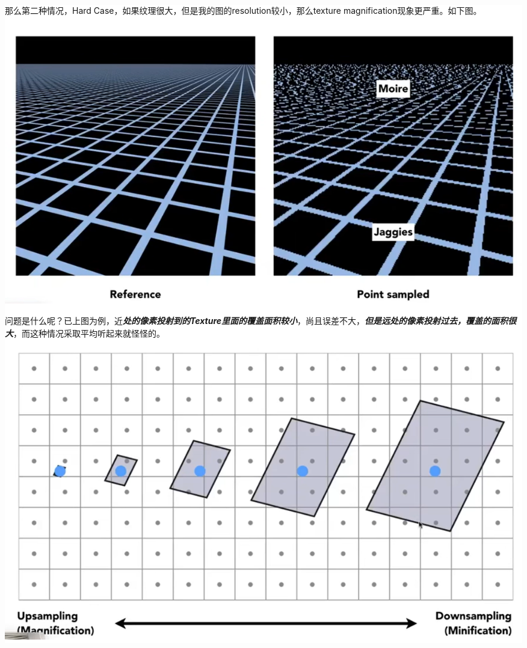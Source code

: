 那么第二种情况，Hard Case，如果纹理很大，但是我的图的resolution较小，那么texture magnification现象更严重。如下图。

![image](img/55.png)

问题是什么呢？已上图为例，近***处的像素投射到的Texture里面的覆盖面积较小***，尚且误差不大，***但是远处的像素投射过去，覆盖的面积很大***，而这种情况采取平均听起来就怪怪的。

![image](img/56.png)
